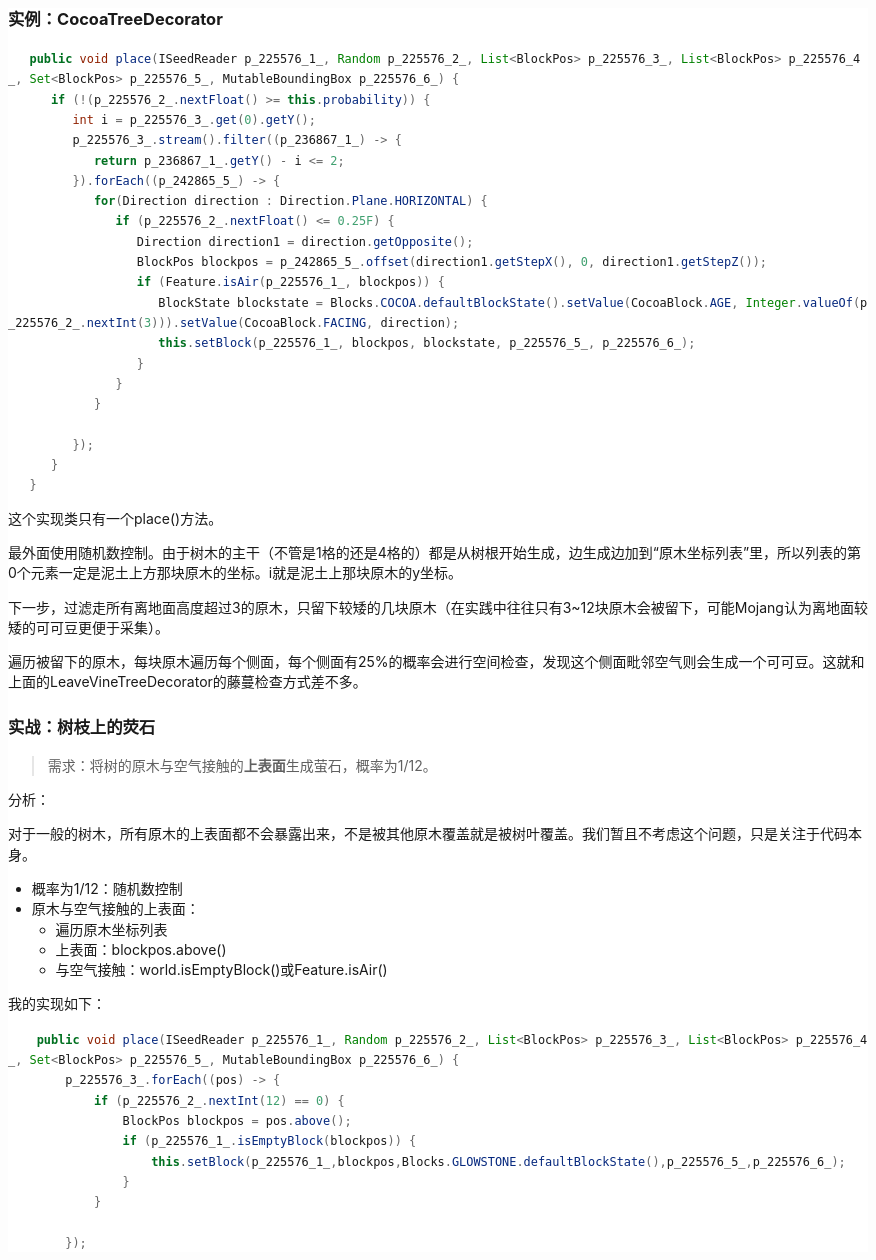 


### 实例：CocoaTreeDecorator

```java
   public void place(ISeedReader p_225576_1_, Random p_225576_2_, List<BlockPos> p_225576_3_, List<BlockPos> p_225576_4_, Set<BlockPos> p_225576_5_, MutableBoundingBox p_225576_6_) {
      if (!(p_225576_2_.nextFloat() >= this.probability)) {
         int i = p_225576_3_.get(0).getY();
         p_225576_3_.stream().filter((p_236867_1_) -> {
            return p_236867_1_.getY() - i <= 2;
         }).forEach((p_242865_5_) -> {
            for(Direction direction : Direction.Plane.HORIZONTAL) {
               if (p_225576_2_.nextFloat() <= 0.25F) {
                  Direction direction1 = direction.getOpposite();
                  BlockPos blockpos = p_242865_5_.offset(direction1.getStepX(), 0, direction1.getStepZ());
                  if (Feature.isAir(p_225576_1_, blockpos)) {
                     BlockState blockstate = Blocks.COCOA.defaultBlockState().setValue(CocoaBlock.AGE, Integer.valueOf(p_225576_2_.nextInt(3))).setValue(CocoaBlock.FACING, direction);
                     this.setBlock(p_225576_1_, blockpos, blockstate, p_225576_5_, p_225576_6_);
                  }
               }
            }

         });
      }
   }
```

这个实现类只有一个place()方法。

最外面使用随机数控制。由于树木的主干（不管是1格的还是4格的）都是从树根开始生成，边生成边加到“原木坐标列表”里，所以列表的第0个元素一定是泥土上方那块原木的坐标。i就是泥土上那块原木的y坐标。

下一步，过滤走所有离地面高度超过3的原木，只留下较矮的几块原木（在实践中往往只有3~12块原木会被留下，可能Mojang认为离地面较矮的可可豆更便于采集）。

遍历被留下的原木，每块原木遍历每个侧面，每个侧面有25%的概率会进行空间检查，发现这个侧面毗邻空气则会生成一个可可豆。这就和上面的LeaveVineTreeDecorator的藤蔓检查方式差不多。



### 实战：树枝上的荧石

> 需求：将树的原木与空气接触的**上表面**生成萤石，概率为1/12。

分析：

对于一般的树木，所有原木的上表面都不会暴露出来，不是被其他原木覆盖就是被树叶覆盖。我们暂且不考虑这个问题，只是关注于代码本身。

- 概率为1/12：随机数控制
- 原木与空气接触的上表面：
  - 遍历原木坐标列表
  - 上表面：blockpos.above()
  - 与空气接触：world.isEmptyBlock()或Feature.isAir()

我的实现如下：

```java
    public void place(ISeedReader p_225576_1_, Random p_225576_2_, List<BlockPos> p_225576_3_, List<BlockPos> p_225576_4_, Set<BlockPos> p_225576_5_, MutableBoundingBox p_225576_6_) {
        p_225576_3_.forEach((pos) -> {
            if (p_225576_2_.nextInt(12) == 0) {
                BlockPos blockpos = pos.above();
                if (p_225576_1_.isEmptyBlock(blockpos)) {
                    this.setBlock(p_225576_1_,blockpos,Blocks.GLOWSTONE.defaultBlockState(),p_225576_5_,p_225576_6_);
                }
            }

        });
```